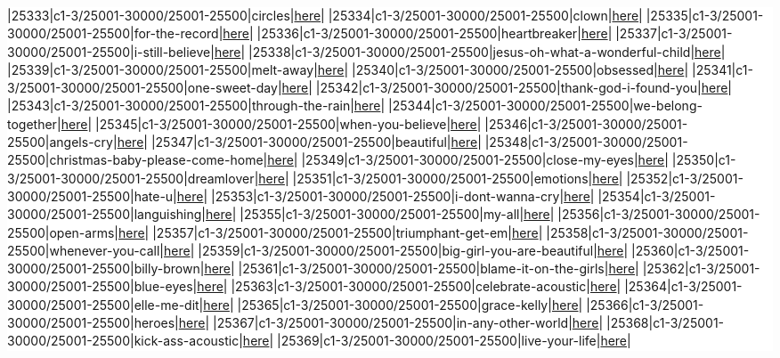 |25333|c1-3/25001-30000/25001-25500|circles|[here](https://cdn.jsdelivr.net/gh/guitarchord/c1-3/25001-30000/25001-25500/circles.webp)|
|25334|c1-3/25001-30000/25001-25500|clown|[here](https://cdn.jsdelivr.net/gh/guitarchord/c1-3/25001-30000/25001-25500/clown.webp)|
|25335|c1-3/25001-30000/25001-25500|for-the-record|[here](https://cdn.jsdelivr.net/gh/guitarchord/c1-3/25001-30000/25001-25500/for-the-record.webp)|
|25336|c1-3/25001-30000/25001-25500|heartbreaker|[here](https://cdn.jsdelivr.net/gh/guitarchord/c1-3/25001-30000/25001-25500/heartbreaker.webp)|
|25337|c1-3/25001-30000/25001-25500|i-still-believe|[here](https://cdn.jsdelivr.net/gh/guitarchord/c1-3/25001-30000/25001-25500/i-still-believe.webp)|
|25338|c1-3/25001-30000/25001-25500|jesus-oh-what-a-wonderful-child|[here](https://cdn.jsdelivr.net/gh/guitarchord/c1-3/25001-30000/25001-25500/jesus-oh-what-a-wonderful-child.webp)|
|25339|c1-3/25001-30000/25001-25500|melt-away|[here](https://cdn.jsdelivr.net/gh/guitarchord/c1-3/25001-30000/25001-25500/melt-away.webp)|
|25340|c1-3/25001-30000/25001-25500|obsessed|[here](https://cdn.jsdelivr.net/gh/guitarchord/c1-3/25001-30000/25001-25500/obsessed.webp)|
|25341|c1-3/25001-30000/25001-25500|one-sweet-day|[here](https://cdn.jsdelivr.net/gh/guitarchord/c1-3/25001-30000/25001-25500/one-sweet-day.webp)|
|25342|c1-3/25001-30000/25001-25500|thank-god-i-found-you|[here](https://cdn.jsdelivr.net/gh/guitarchord/c1-3/25001-30000/25001-25500/thank-god-i-found-you.webp)|
|25343|c1-3/25001-30000/25001-25500|through-the-rain|[here](https://cdn.jsdelivr.net/gh/guitarchord/c1-3/25001-30000/25001-25500/through-the-rain.webp)|
|25344|c1-3/25001-30000/25001-25500|we-belong-together|[here](https://cdn.jsdelivr.net/gh/guitarchord/c1-3/25001-30000/25001-25500/we-belong-together.webp)|
|25345|c1-3/25001-30000/25001-25500|when-you-believe|[here](https://cdn.jsdelivr.net/gh/guitarchord/c1-3/25001-30000/25001-25500/when-you-believe.webp)|
|25346|c1-3/25001-30000/25001-25500|angels-cry|[here](https://cdn.jsdelivr.net/gh/guitarchord/c1-3/25001-30000/25001-25500/angels-cry.webp)|
|25347|c1-3/25001-30000/25001-25500|beautiful|[here](https://cdn.jsdelivr.net/gh/guitarchord/c1-3/25001-30000/25001-25500/beautiful.webp)|
|25348|c1-3/25001-30000/25001-25500|christmas-baby-please-come-home|[here](https://cdn.jsdelivr.net/gh/guitarchord/c1-3/25001-30000/25001-25500/christmas-baby-please-come-home.webp)|
|25349|c1-3/25001-30000/25001-25500|close-my-eyes|[here](https://cdn.jsdelivr.net/gh/guitarchord/c1-3/25001-30000/25001-25500/close-my-eyes.webp)|
|25350|c1-3/25001-30000/25001-25500|dreamlover|[here](https://cdn.jsdelivr.net/gh/guitarchord/c1-3/25001-30000/25001-25500/dreamlover.webp)|
|25351|c1-3/25001-30000/25001-25500|emotions|[here](https://cdn.jsdelivr.net/gh/guitarchord/c1-3/25001-30000/25001-25500/emotions.webp)|
|25352|c1-3/25001-30000/25001-25500|hate-u|[here](https://cdn.jsdelivr.net/gh/guitarchord/c1-3/25001-30000/25001-25500/hate-u.webp)|
|25353|c1-3/25001-30000/25001-25500|i-dont-wanna-cry|[here](https://cdn.jsdelivr.net/gh/guitarchord/c1-3/25001-30000/25001-25500/i-dont-wanna-cry.webp)|
|25354|c1-3/25001-30000/25001-25500|languishing|[here](https://cdn.jsdelivr.net/gh/guitarchord/c1-3/25001-30000/25001-25500/languishing.webp)|
|25355|c1-3/25001-30000/25001-25500|my-all|[here](https://cdn.jsdelivr.net/gh/guitarchord/c1-3/25001-30000/25001-25500/my-all.webp)|
|25356|c1-3/25001-30000/25001-25500|open-arms|[here](https://cdn.jsdelivr.net/gh/guitarchord/c1-3/25001-30000/25001-25500/open-arms.webp)|
|25357|c1-3/25001-30000/25001-25500|triumphant-get-em|[here](https://cdn.jsdelivr.net/gh/guitarchord/c1-3/25001-30000/25001-25500/triumphant-get-em.webp)|
|25358|c1-3/25001-30000/25001-25500|whenever-you-call|[here](https://cdn.jsdelivr.net/gh/guitarchord/c1-3/25001-30000/25001-25500/whenever-you-call.webp)|
|25359|c1-3/25001-30000/25001-25500|big-girl-you-are-beautiful|[here](https://cdn.jsdelivr.net/gh/guitarchord/c1-3/25001-30000/25001-25500/big-girl-you-are-beautiful.webp)|
|25360|c1-3/25001-30000/25001-25500|billy-brown|[here](https://cdn.jsdelivr.net/gh/guitarchord/c1-3/25001-30000/25001-25500/billy-brown.webp)|
|25361|c1-3/25001-30000/25001-25500|blame-it-on-the-girls|[here](https://cdn.jsdelivr.net/gh/guitarchord/c1-3/25001-30000/25001-25500/blame-it-on-the-girls.webp)|
|25362|c1-3/25001-30000/25001-25500|blue-eyes|[here](https://cdn.jsdelivr.net/gh/guitarchord/c1-3/25001-30000/25001-25500/blue-eyes.webp)|
|25363|c1-3/25001-30000/25001-25500|celebrate-acoustic|[here](https://cdn.jsdelivr.net/gh/guitarchord/c1-3/25001-30000/25001-25500/celebrate-acoustic.webp)|
|25364|c1-3/25001-30000/25001-25500|elle-me-dit|[here](https://cdn.jsdelivr.net/gh/guitarchord/c1-3/25001-30000/25001-25500/elle-me-dit.webp)|
|25365|c1-3/25001-30000/25001-25500|grace-kelly|[here](https://cdn.jsdelivr.net/gh/guitarchord/c1-3/25001-30000/25001-25500/grace-kelly.webp)|
|25366|c1-3/25001-30000/25001-25500|heroes|[here](https://cdn.jsdelivr.net/gh/guitarchord/c1-3/25001-30000/25001-25500/heroes.webp)|
|25367|c1-3/25001-30000/25001-25500|in-any-other-world|[here](https://cdn.jsdelivr.net/gh/guitarchord/c1-3/25001-30000/25001-25500/in-any-other-world.webp)|
|25368|c1-3/25001-30000/25001-25500|kick-ass-acoustic|[here](https://cdn.jsdelivr.net/gh/guitarchord/c1-3/25001-30000/25001-25500/kick-ass-acoustic.webp)|
|25369|c1-3/25001-30000/25001-25500|live-your-life|[here](https://cdn.jsdelivr.net/gh/guitarchord/c1-3/25001-30000/25001-25500/live-your-life.webp)|